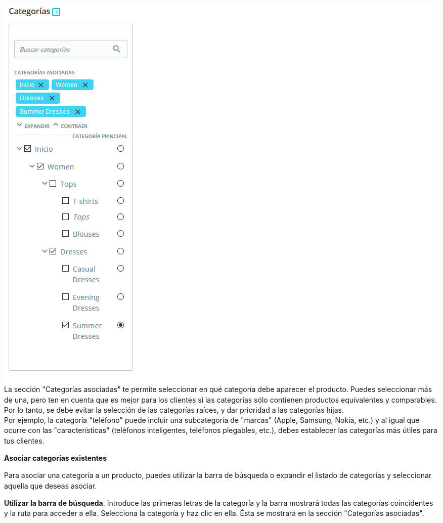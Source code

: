 ![](../../../.gitbook/assets/54265036.png)

La sección "Categorías asociadas" te permite seleccionar en qué categoría debe aparecer el producto. Puedes seleccionar más de una, pero ten en cuenta que es mejor para los clientes si las categorías sólo contienen productos equivalentes y comparables. Por lo tanto, se debe evitar la selección de las categorías raíces, y dar prioridad a las categorías hijas.  
Por ejemplo, la categoría "teléfono" puede incluir una subcategoría de "marcas" \(Apple, Samsung, Nokia, etc.\) y al igual que ocurre con las "características" \(teléfonos inteligentes, teléfonos plegables, etc.\), debes establecer las categorías más útiles para tus clientes.

**Asociar categorías existentes**

Para asociar una categoría a un producto, puedes utilizar la barra de búsqueda o expandir el listado de categorías y seleccionar aquella que deseas asociar.

**Utilizar la barra de búsqueda**. Introduce las primeras letras de la categoría y la barra mostrará todas las categorías coincidentes y la ruta para acceder a ella. Selecciona la categoría y haz clic en ella. Ésta se mostrará en la sección "Categorías asociadas".
